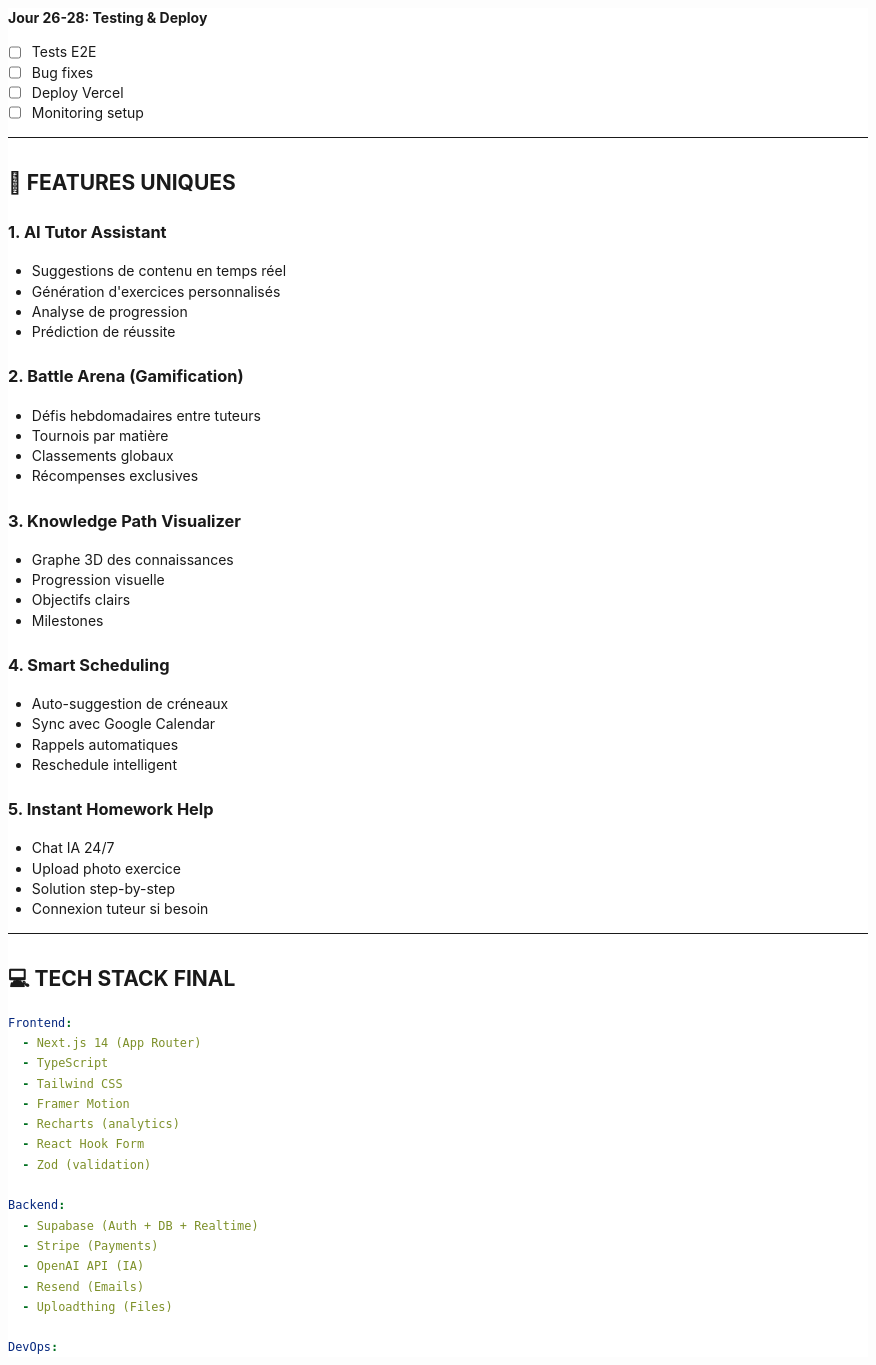 **Jour 26-28: Testing & Deploy**
- [ ] Tests E2E
- [ ] Bug fixes
- [ ] Deploy Vercel
- [ ] Monitoring setup

---

## 🎯 FEATURES UNIQUES

### 1. AI Tutor Assistant
- Suggestions de contenu en temps réel
- Génération d'exercices personnalisés
- Analyse de progression
- Prédiction de réussite

### 2. Battle Arena (Gamification)
- Défis hebdomadaires entre tuteurs
- Tournois par matière
- Classements globaux
- Récompenses exclusives

### 3. Knowledge Path Visualizer
- Graphe 3D des connaissances
- Progression visuelle
- Objectifs clairs
- Milestones

### 4. Smart Scheduling
- Auto-suggestion de créneaux
- Sync avec Google Calendar
- Rappels automatiques
- Reschedule intelligent

### 5. Instant Homework Help
- Chat IA 24/7
- Upload photo exercice
- Solution step-by-step
- Connexion tuteur si besoin

---

## 💻 TECH STACK FINAL

```yaml
Frontend:
  - Next.js 14 (App Router)
  - TypeScript
  - Tailwind CSS
  - Framer Motion
  - Recharts (analytics)
  - React Hook Form
  - Zod (validation)

Backend:
  - Supabase (Auth + DB + Realtime)
  - Stripe (Payments)
  - OpenAI API (IA)
  - Resend (Emails)
  - Uploadthing (Files)

DevOps:
```